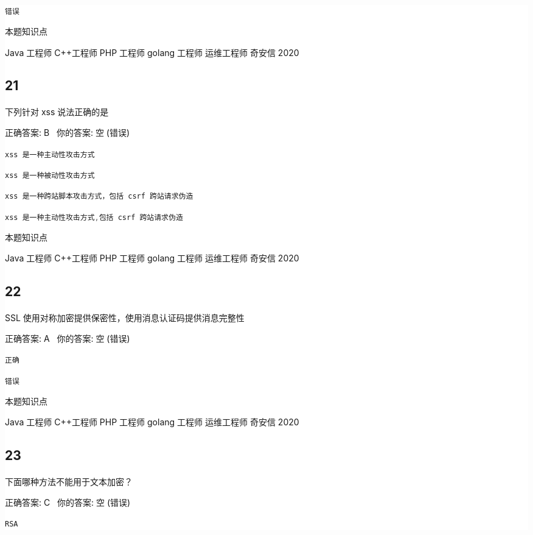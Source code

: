 ```cpp
错误
```

本题知识点

Java 工程师 C++工程师 PHP 工程师 golang 工程师 运维工程师 奇安信 2020

## 21

下列针对 xss 说法正确的是

正确答案: B   你的答案: 空 (错误)

```cpp
xss 是一种主动性攻击方式
```

```cpp
xss 是一种被动性攻击方式
```

```cpp
xss 是一种跨站脚本攻击方式，包括 csrf 跨站请求伪造
```

```cpp
xss 是一种主动性攻击方式,包括 csrf 跨站请求伪造
```

本题知识点

Java 工程师 C++工程师 PHP 工程师 golang 工程师 运维工程师 奇安信 2020

## 22

SSL 使用对称加密提供保密性，使用消息认证码提供消息完整性

正确答案: A   你的答案: 空 (错误)

```cpp
正确
```

```cpp
错误
```

本题知识点

Java 工程师 C++工程师 PHP 工程师 golang 工程师 运维工程师 奇安信 2020

## 23

下面哪种方法不能用于文本加密？

正确答案: C   你的答案: 空 (错误)

```cpp
RSA
```
